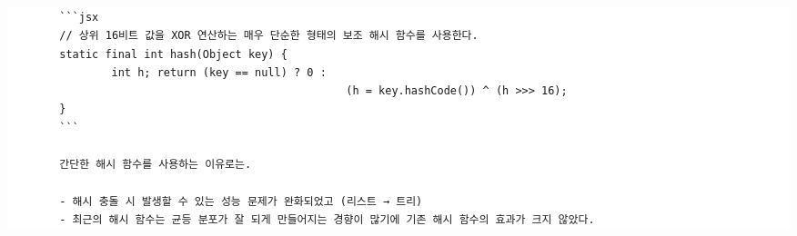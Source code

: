             ```jsx
            // 상위 16비트 값을 XOR 연산하는 매우 단순한 형태의 보조 해시 함수를 사용한다.
            static final int hash(Object key) { 
            		int h; return (key == null) ? 0 : 
            											(h = key.hashCode()) ^ (h >>> 16); 
            }
            ```

            간단한 해시 함수를 사용하는 이유로는.

            - 해시 충돌 시 발생할 수 있는 성능 문제가 완화되었고 (리스트 → 트리)
            - 최근의 해시 함수는 균등 분포가 잘 되게 만들어지는 경향이 많기에 기존 해시 함수의 효과가 크지 않았다.